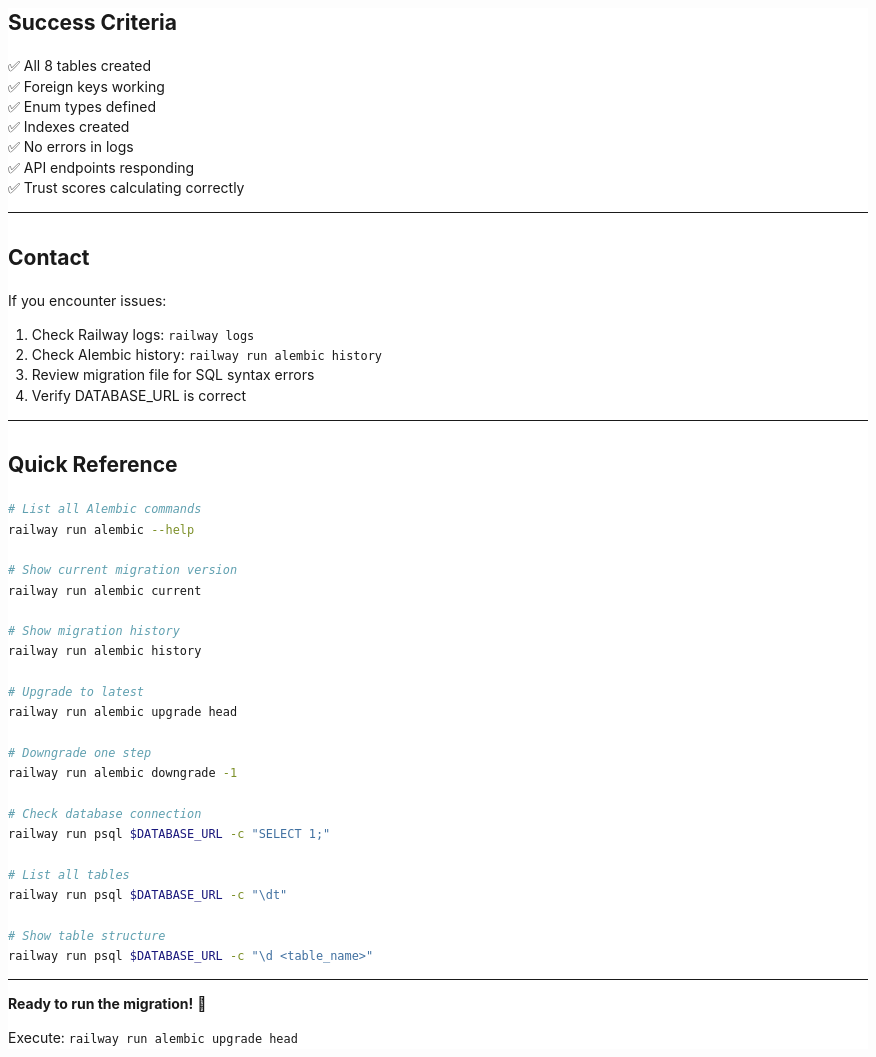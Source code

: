 
## Success Criteria

✅ All 8 tables created  
✅ Foreign keys working  
✅ Enum types defined  
✅ Indexes created  
✅ No errors in logs  
✅ API endpoints responding  
✅ Trust scores calculating correctly  

---

## Contact

If you encounter issues:
1. Check Railway logs: `railway logs`
2. Check Alembic history: `railway run alembic history`
3. Review migration file for SQL syntax errors
4. Verify DATABASE_URL is correct

---

## Quick Reference

```bash
# List all Alembic commands
railway run alembic --help

# Show current migration version
railway run alembic current

# Show migration history
railway run alembic history

# Upgrade to latest
railway run alembic upgrade head

# Downgrade one step
railway run alembic downgrade -1

# Check database connection
railway run psql $DATABASE_URL -c "SELECT 1;"

# List all tables
railway run psql $DATABASE_URL -c "\dt"

# Show table structure
railway run psql $DATABASE_URL -c "\d <table_name>"
```

---

**Ready to run the migration!** 🚀

Execute: `railway run alembic upgrade head`
